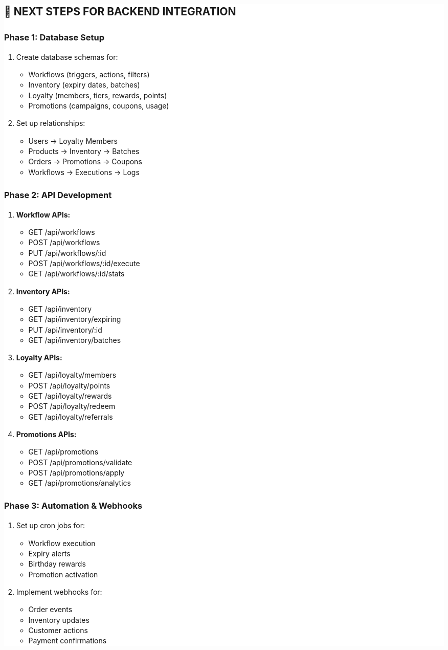 
## 📝 **NEXT STEPS FOR BACKEND INTEGRATION**

### **Phase 1: Database Setup**
1. Create database schemas for:
   - Workflows (triggers, actions, filters)
   - Inventory (expiry dates, batches)
   - Loyalty (members, tiers, rewards, points)
   - Promotions (campaigns, coupons, usage)

2. Set up relationships:
   - Users → Loyalty Members
   - Products → Inventory → Batches
   - Orders → Promotions → Coupons
   - Workflows → Executions → Logs

### **Phase 2: API Development**
1. **Workflow APIs:**
   - GET /api/workflows
   - POST /api/workflows
   - PUT /api/workflows/:id
   - POST /api/workflows/:id/execute
   - GET /api/workflows/:id/stats

2. **Inventory APIs:**
   - GET /api/inventory
   - GET /api/inventory/expiring
   - PUT /api/inventory/:id
   - GET /api/inventory/batches

3. **Loyalty APIs:**
   - GET /api/loyalty/members
   - POST /api/loyalty/points
   - GET /api/loyalty/rewards
   - POST /api/loyalty/redeem
   - GET /api/loyalty/referrals

4. **Promotions APIs:**
   - GET /api/promotions
   - POST /api/promotions/validate
   - POST /api/promotions/apply
   - GET /api/promotions/analytics

### **Phase 3: Automation & Webhooks**
1. Set up cron jobs for:
   - Workflow execution
   - Expiry alerts
   - Birthday rewards
   - Promotion activation

2. Implement webhooks for:
   - Order events
   - Inventory updates
   - Customer actions
   - Payment confirmations
